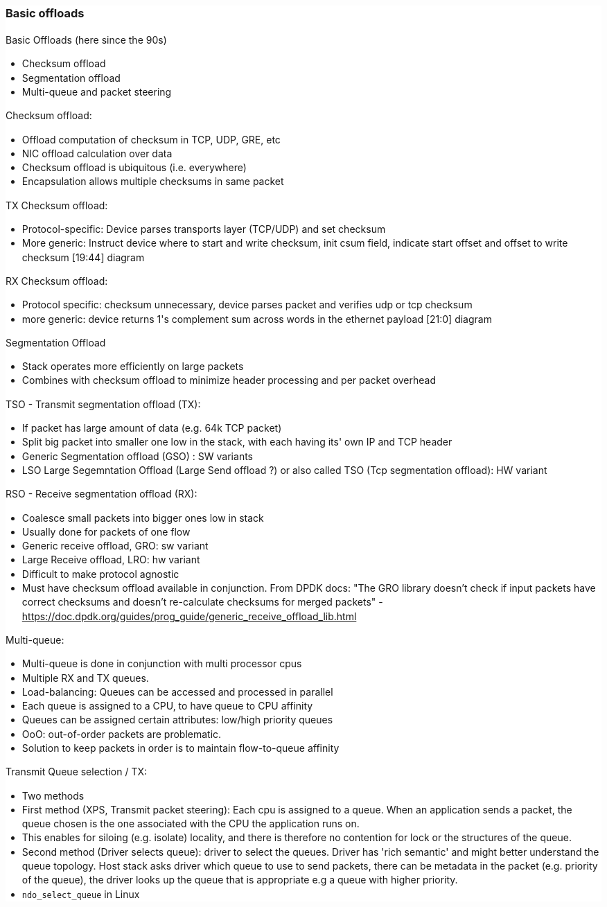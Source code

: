 ### Basic offloads
Basic Offloads (here since the 90s)
- Checksum offload
- Segmentation offload
- Multi-queue and packet steering

Checksum offload:
- Offload computation of checksum in TCP, UDP, GRE, etc
- NIC offload calculation over data
- Checksum offload is ubiquitous (i.e. everywhere)
- Encapsulation allows multiple checksums in same packet

TX Checksum offload:
- Protocol-specific: Device parses transports layer (TCP/UDP) and set checksum
- More generic: Instruct device where to start and write checksum, init csum field, indicate start offset and offset to write checksum
[19:44] diagram 

RX Checksum offload:
- Protocol specific: checksum unnecessary, device parses packet and verifies udp or tcp checksum
- more generic: device returns 1's complement sum across words in the ethernet payload
[21:0] diagram 

Segmentation Offload
- Stack operates more efficiently on large packets
- Combines with checksum offload to minimize header processing and per packet overhead

TSO - Transmit segmentation offload (TX):
- If packet has large amount of data (e.g. 64k TCP packet)
- Split big packet into smaller one low in the stack, with each having its' own IP and TCP header
- Generic Segmentation offload (GSO) : SW variants
- LSO Large Segemntation Offload (Large Send offload ?) or also called TSO (Tcp segmentation offload): HW variant

RSO - Receive segmentation offload (RX):
- Coalesce small packets into bigger ones low in stack
- Usually done for packets of one flow
- Generic receive offload, GRO: sw variant
- Large Receive offload, LRO: hw variant
- Difficult to make protocol agnostic
- Must have checksum offload available in conjunction. From DPDK docs: "The GRO library doesn’t check if input packets have correct checksums and doesn’t re-calculate checksums for merged packets" - https://doc.dpdk.org/guides/prog_guide/generic_receive_offload_lib.html

Multi-queue:
- Multi-queue is done in conjunction with multi processor cpus
- Multiple RX and TX queues.
- Load-balancing: Queues can be accessed and processed in parallel
- Each queue is assigned to a CPU, to have queue to CPU affinity
- Queues can be assigned certain attributes: low/high priority queues
- OoO: out-of-order packets are problematic.
- Solution to keep packets in order is to maintain flow-to-queue affinity

Transmit Queue selection / TX:
- Two methods
- First method (XPS, Transmit packet steering): Each cpu is assigned to a queue. When an application sends a packet, the queue chosen is the one
associated with the CPU the application runs on.
- This enables for siloing (e.g. isolate) locality, and there is therefore no contention for lock or
the structures of the queue.
- Second method (Driver selects queue):  driver to select the queues. Driver has 'rich semantic' and might better understand the queue topology. Host stack asks driver which queue to use to send packets, there can be metadata in the packet (e.g. priority of the queue), the driver looks up the queue that is appropriate e.g a queue with higher priority.
- `ndo_select_queue` in Linux